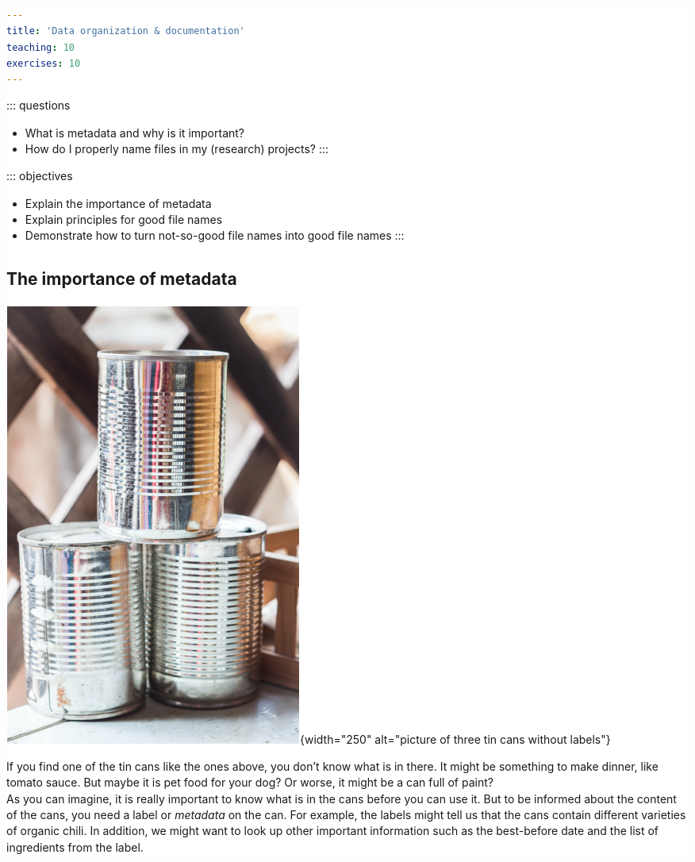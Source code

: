 ```yaml
---
title: 'Data organization & documentation'
teaching: 10
exercises: 10
---
```


::: questions
-   What is metadata and why is it important?
-   How do I properly name files in my (research) projects?
:::

::: objectives
-   Explain the importance of metadata
-   Explain principles for good file names
-   Demonstrate how to turn not-so-good file names into good file names
:::

## The importance of metadata

![Tin cans without label. Attribution: [Free Stock Photos by Vecteezy](https://www.vecteezy.com/photo/1740558-stacked-metal-cans)](fig/tin-cans.png){width="250" alt="picture of three tin cans without labels"}

If you find one of the tin cans like the ones above, you don’t know what is in there. It might be something to make dinner, like tomato sauce. But maybe it is pet food for your dog? Or worse, it might be a can full of paint?  
As you can imagine, it is really important to know what is in the cans before you can use it. But to be informed about the content of the cans, you need a label or *metadata* on the can. For example, the labels might tell us that the cans contain  different varieties of organic chili. In addition, we might want to look up other important information such as the best-before date and the list of ingredients from the label. 
